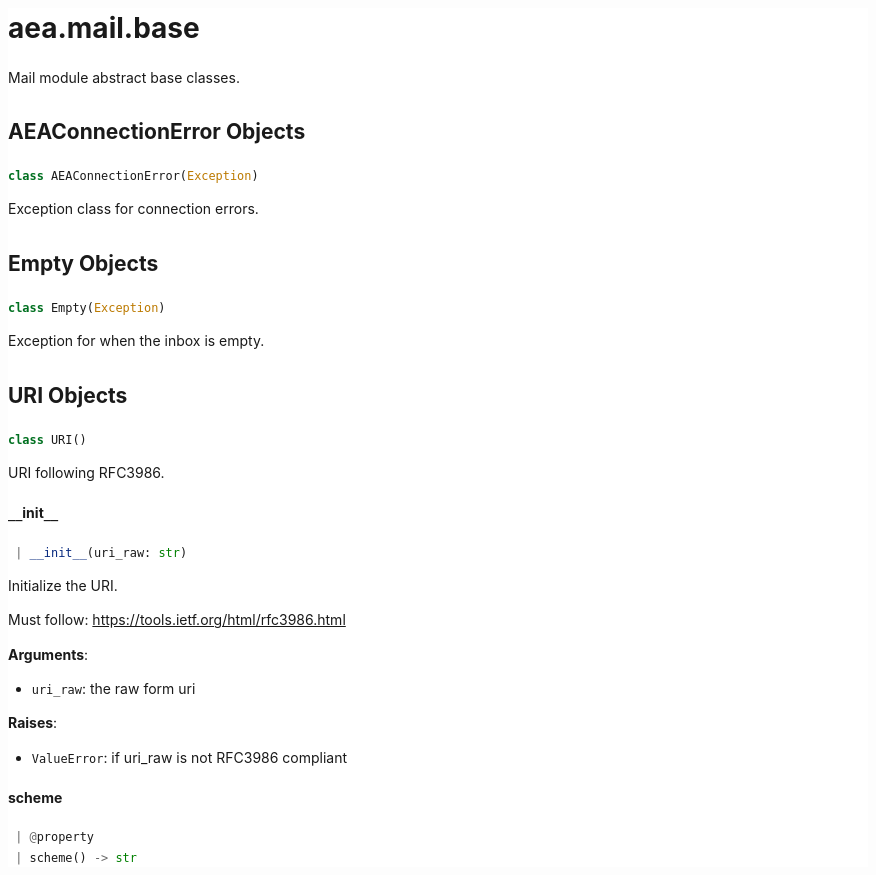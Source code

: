 <a name=".aea.mail.base"></a>
# aea.mail.base

Mail module abstract base classes.

<a name=".aea.mail.base.AEAConnectionError"></a>
## AEAConnectionError Objects

```python
class AEAConnectionError(Exception)
```

Exception class for connection errors.

<a name=".aea.mail.base.Empty"></a>
## Empty Objects

```python
class Empty(Exception)
```

Exception for when the inbox is empty.

<a name=".aea.mail.base.URI"></a>
## URI Objects

```python
class URI()
```

URI following RFC3986.

<a name=".aea.mail.base.URI.__init__"></a>
#### `__`init`__`

```python
 | __init__(uri_raw: str)
```

Initialize the URI.

Must follow: https://tools.ietf.org/html/rfc3986.html

**Arguments**:

- `uri_raw`: the raw form uri

**Raises**:

- `ValueError`: if uri_raw is not RFC3986 compliant

<a name=".aea.mail.base.URI.scheme"></a>
#### scheme

```python
 | @property
 | scheme() -> str
```
